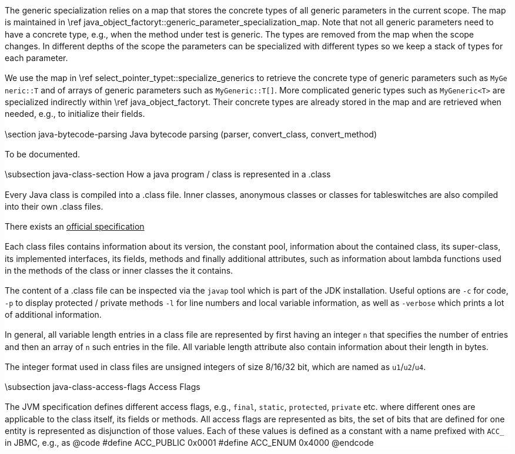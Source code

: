 The generic specialization relies on a map that stores the concrete types of all
generic parameters in the current scope. The map is maintained in \ref
java_object_factoryt::generic_parameter_specialization_map. Note that not all
generic parameters need to have a concrete type, e.g., when the method under
test is generic. The types are removed from the map when the scope changes. In
different depths of the scope the parameters can be specialized with different
types so we keep a stack of types for each parameter.

We use the map in \ref select_pointer_typet::specialize_generics to
retrieve the concrete type of generic parameters such as `MyGeneric::T` and of
arrays of generic parameters such as `MyGeneric::T[]`. More complicated
generic types such as `MyGeneric<T>` are specialized indirectly within \ref
java_object_factoryt. Their concrete types are already stored in the map and are
retrieved when needed, e.g., to initialize their fields.

\section java-bytecode-parsing Java bytecode parsing (parser, convert_class, convert_method)

To be documented.

\subsection java-class-section How a java program / class is represented in a .class

Every Java class is compiled into a .class file. Inner classes, anonymous
classes or classes for tableswitches are also compiled into their own .class
files.

There exists an [official
specification](https://docs.oracle.com/javase/specs/jvms/se8/html/jvms-4.html)

Each class files contains information about its version, the constant pool,
information about the contained class, its super-class, its implemented
interfaces, its fields, methods and finally additional attributes, such as
information about lambda functions used in the methods of the class or inner
classes the it contains.

The content of a .class file can be inspected via the `javap` tool which is part
of the JDK installation. Useful options are `-c` for code, `-p` to display
protected / private methods `-l` for line numbers and local variable
information, as well as `-verbose` which prints a lot of additional information.

In general, all variable length entries in a class file are represented by first
having an integer `n` that specifies the number of entries and then an array of
`n` such entries in the file. All variable length attribute also contain
information about their length in bytes.

The integer format used in class files are unsigned integers of size 8/16/32
bit, which are named as `u1`/`u2`/`u4`.

\subsection java-class-access-flags Access Flags

The JVM specification defines different access flags, e.g., `final`, `static`,
`protected`, `private` etc. where different ones are applicable to the class
itself, its fields or methods. All access flags are represented as bits, the set
of bits that are defined for one entity is represented as disjunction of those
values. Each of these values is defined as a constant with a name prefixed with
`ACC_` in JBMC, e.g., as
@code
#define ACC_PUBLIC 0x0001
#define ACC_ENUM 0x4000
@endcode
